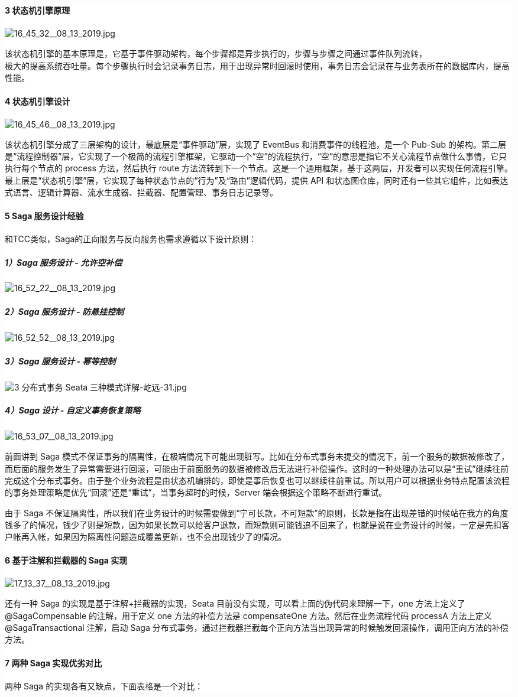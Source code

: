 #### **3 状态机引擎原理**  

![16_45_32__08_13_2019.jpg](Attachments/a85e0f6885b85174a12060393408d2ef_MD5.png)

该状态机引擎的基本原理是，它基于事件驱动架构，每个步骤都是异步执行的，步骤与步骤之间通过事件队列流转，  
极大的提高系统吞吐量。每个步骤执行时会记录事务日志，用于出现异常时回滚时使用，事务日志会记录在与业务表所在的数据库内，提高性能。

#### **4 状态机引擎设计**

![16_45_46__08_13_2019.jpg](Attachments/aac4bd42fe40e522d289de89cf62bc64_MD5.jpg)

该状态机引擎分成了三层架构的设计，最底层是“事件驱动”层，实现了 EventBus 和消费事件的线程池，是一个 Pub-Sub 的架构。第二层是“流程控制器”层，它实现了一个极简的流程引擎框架，它驱动一个“空”的流程执行，“空”的意思是指它不关心流程节点做什么事情，它只执行每个节点的 process 方法，然后执行 route 方法流转到下一个节点。这是一个通用框架，基于这两层，开发者可以实现任何流程引擎。最上层是“状态机引擎”层，它实现了每种状态节点的“行为”及“路由”逻辑代码，提供 API 和状态图仓库，同时还有一些其它组件，比如表达式语言、逻辑计算器、流水生成器、拦截器、配置管理、事务日志记录等。

#### **5 Saga 服务设计经验**

和TCC类似，Saga的正向服务与反向服务也需求遵循以下设计原则：

##### **1）Saga 服务设计 - 允许空补偿**  

![16_52_22__08_13_2019.jpg](Attachments/5f2979674e6a30ec1107ba67561cff54_MD5.jpg)

##### **2）Saga 服务设计 - 防悬挂控制**  

![16_52_52__08_13_2019.jpg](Attachments/8eea2b10a1ff76459e1c4ababd465e54_MD5.jpg)

##### **3）Saga 服务设计 - 幂等控制**  

![3 分布式事务 Seata 三种模式详解-屹远-31.jpg](Attachments/93327c5729bb18a0c85955c81521cde9_MD5.jpg)

##### **4）Saga 设计 - 自定义事务恢复策略**  

![16_53_07__08_13_2019.jpg](Attachments/0ed97c5e87cafed7b45c61ed6a9ce6c6_MD5.jpg)

前面讲到 Saga 模式不保证事务的隔离性，在极端情况下可能出现脏写。比如在分布式事务未提交的情况下，前一个服务的数据被修改了，而后面的服务发生了异常需要进行回滚，可能由于前面服务的数据被修改后无法进行补偿操作。这时的一种处理办法可以是“重试”继续往前完成这个分布式事务。由于整个业务流程是由状态机编排的，即使是事后恢复也可以继续往前重试。所以用户可以根据业务特点配置该流程的事务处理策略是优先“回滚”还是“重试”，当事务超时的时候，Server 端会根据这个策略不断进行重试。

由于 Saga 不保证隔离性，所以我们在业务设计的时候需要做到“宁可长款，不可短款”的原则，长款是指在出现差错的时候站在我方的角度钱多了的情况，钱少了则是短款，因为如果长款可以给客户退款，而短款则可能钱追不回来了，也就是说在业务设计的时候，一定是先扣客户帐再入帐，如果因为隔离性问题造成覆盖更新，也不会出现钱少了的情况。

#### **6 基于注解和拦截器的 Saga 实现**  

![17_13_37__08_13_2019.jpg](Attachments/dbdaff6c89b7836e14e276fe36153f24_MD5.jpg)

还有一种 Saga 的实现是基于注解+拦截器的实现，Seata 目前没有实现，可以看上面的伪代码来理解一下，one 方法上定义了 @SagaCompensable 的注解，用于定义 one 方法的补偿方法是 compensateOne 方法。然后在业务流程代码 processA 方法上定义 @SagaTransactional 注解，启动 Saga 分布式事务，通过拦截器拦截每个正向方法当出现异常的时候触发回滚操作，调用正向方法的补偿方法。

#### **7 两种 Saga 实现优劣对比**

两种 Saga 的实现各有又缺点，下面表格是一个对比：
